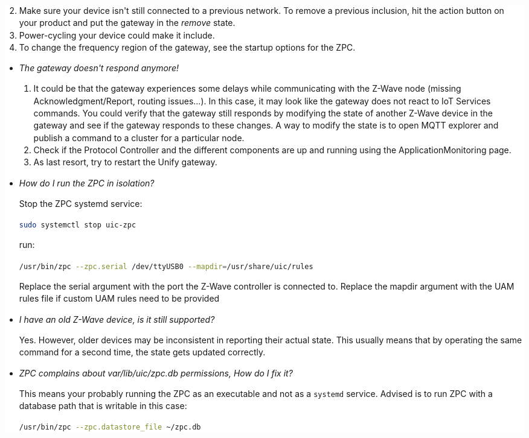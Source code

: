   2. Make sure your device isn't still connected to a previous network. To remove
     a previous inclusion, hit the action button on your product and put the
     gateway in the _remove_ state.
  3. Power-cycling your device could make it include.
  4. To change the frequency region of the gateway, see the startup options for
     the ZPC.

* _The gateway doesn't respond anymore!_

  1. It could be that the gateway experiences some delays while communicating with
     the Z-Wave node (missing Acknowledgment/Report, routing issues...). In this
     case, it may look like the gateway does not react to IoT Services commands.
     You could verify that the gateway still responds by modifying the state of
     another Z-Wave device in the gateway and see if the gateway responds to these
     changes. A way to modify the state is to open MQTT explorer and publish a
     command to a cluster for a particular node.
  2. Check if the Protocol Controller and the different components are up and
     running using the ApplicationMonitoring page.
  3. As last resort, try to restart the Unify gateway.

* _How do I run the ZPC in isolation?_

  Stop the ZPC systemd service:

  ``` sh
  sudo systemctl stop uic-zpc
  ```

  run:

  ``` sh
  /usr/bin/zpc --zpc.serial /dev/ttyUSB0 --mapdir=/usr/share/uic/rules
  ```

  Replace the serial argument with the port the Z-Wave controller is connected to.
  Replace the mapdir argument with the UAM rules file if custom UAM rules need to be provided

* _I have an old Z-Wave device, is it still supported?_

  Yes. However, older devices may be inconsistent in reporting their actual
  state. This usually means that by operating the same command for a second time,
  the state gets updated correctly.

* _ZPC complains about var/lib/uic/zpc.db permissions, How do I fix it?_

  This means your probably running the ZPC as an executable and not as a
  `systemd` service. Advised is to run ZPC with a database path that is writable
  in this case:

  ``` sh
  /usr/bin/zpc --zpc.datastore_file ~/zpc.db
  ```
